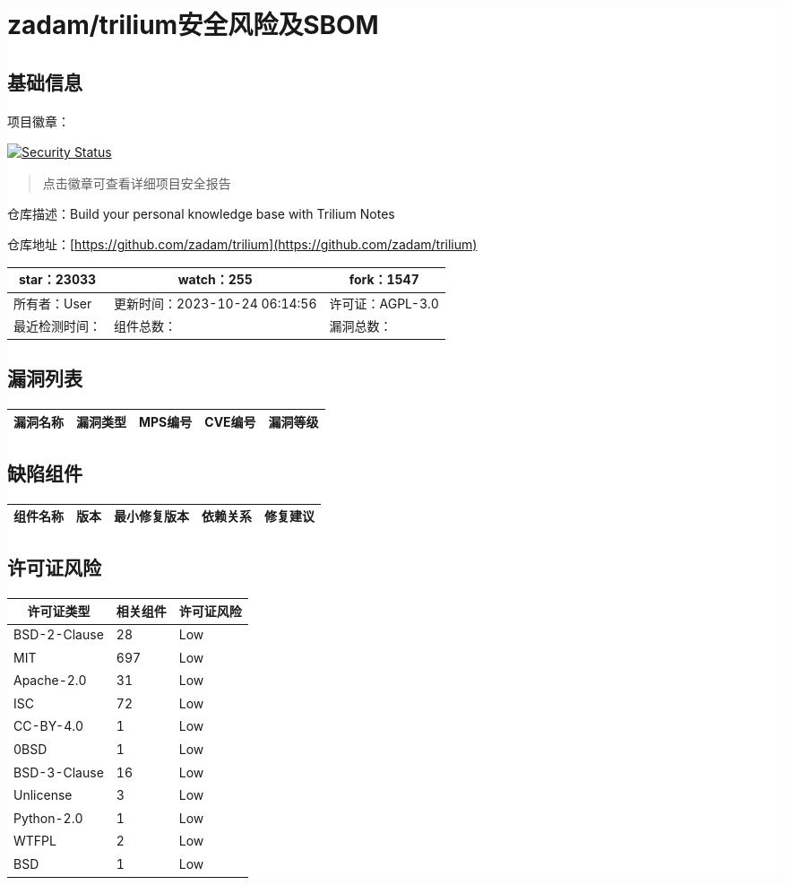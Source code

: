 # zadam/trilium安全风险及SBOM

## 基础信息

项目徽章：

[![Security Status](https://www.murphysec.com/platform3/v31/badge/1716893199145680896.svg)](https://www.murphysec.com/console/report/1716893199099543552/1716893199145680896)

> 点击徽章可查看详细项目安全报告

仓库描述：Build your personal knowledge base with Trilium Notes

仓库地址：[https://github.com/zadam/trilium](https://github.com/zadam/trilium)

| star：23033 | watch：255 | fork：1547 |
| ----------- | -------------- | ------------ |
| 所有者：User | 更新时间：2023-10-24 06:14:56 | 许可证：AGPL-3.0 |
| 最近检测时间： | 组件总数： | 漏洞总数： |




## 漏洞列表

| 漏洞名称 | 漏洞类型 | MPS编号 | CVE编号 | 漏洞等级 |
| ------- | ------ | ------- | ------ | ----- |





## 缺陷组件

| 组件名称 | 版本 | 最小修复版本 | 依赖关系 | 修复建议 |
| -------- | ---- | ------------ | -------- | -------- |





## 许可证风险

| 许可证类型 | 相关组件 | 许可证风险 |
| ---------- | -------- | ---------- |
|BSD-2-Clause|28|Low|
|MIT|697|Low|
|Apache-2.0|31|Low|
|ISC|72|Low|
|CC-BY-4.0|1|Low|
|0BSD|1|Low|
|BSD-3-Clause|16|Low|
|Unlicense|3|Low|
|Python-2.0|1|Low|
|WTFPL|2|Low|
|BSD|1|Low|
